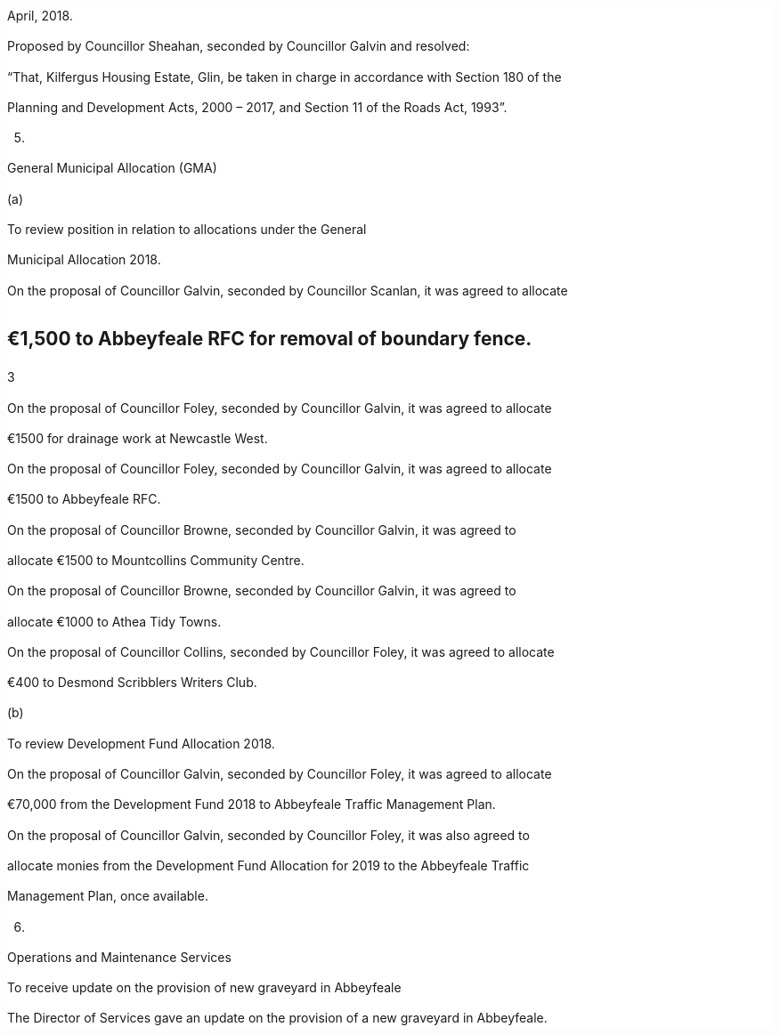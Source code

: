 April, 2018.

Proposed by Councillor Sheahan, seconded by Councillor Galvin and resolved:

“That, Kilfergus Housing Estate, Glin, be taken in charge in accordance with Section 180 of the

Planning and Development Acts, 2000 – 2017, and Section 11 of the Roads Act, 1993”.

5.

General Municipal Allocation (GMA)

(a)

To review position in relation to allocations under the General

Municipal Allocation 2018.

On the proposal of Councillor Galvin, seconded by Councillor Scanlan, it was agreed to allocate

€1,500 to Abbeyfeale RFC for removal of boundary fence.
---
3

On the proposal of Councillor Foley, seconded by Councillor Galvin, it was agreed to allocate

€1500 for drainage work at Newcastle West.

On the proposal of Councillor Foley, seconded by Councillor Galvin, it was agreed to allocate

€1500 to Abbeyfeale RFC.

On the proposal of Councillor Browne, seconded by Councillor Galvin, it was agreed to

allocate €1500 to Mountcollins Community Centre.

On the proposal of Councillor Browne, seconded by Councillor Galvin, it was agreed to

allocate €1000 to Athea Tidy Towns.

On the proposal of Councillor Collins, seconded by Councillor Foley, it was agreed to allocate

€400 to Desmond Scribblers Writers Club.

(b)

To review Development Fund Allocation 2018.

On the proposal of Councillor Galvin, seconded by Councillor Foley, it was agreed to allocate

€70,000 from the Development Fund 2018 to Abbeyfeale Traffic Management Plan.

On the proposal of Councillor Galvin, seconded by Councillor Foley, it was also agreed to

allocate monies from the Development Fund Allocation for 2019 to the Abbeyfeale Traffic

Management Plan, once available.

6.

Operations and Maintenance Services

To receive update on the provision of new graveyard in Abbeyfeale

The Director of Services gave an update on the provision of a new graveyard in Abbeyfeale.
